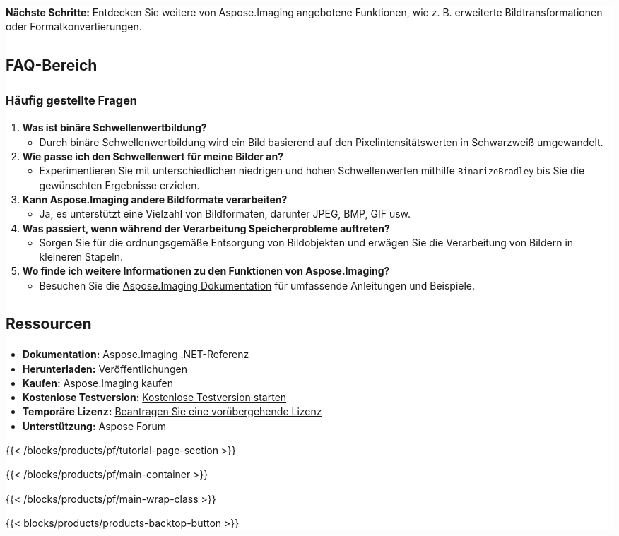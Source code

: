 **Nächste Schritte:** Entdecken Sie weitere von Aspose.Imaging angebotene Funktionen, wie z. B. erweiterte Bildtransformationen oder Formatkonvertierungen.

## FAQ-Bereich
### Häufig gestellte Fragen
1. **Was ist binäre Schwellenwertbildung?**
   - Durch binäre Schwellenwertbildung wird ein Bild basierend auf den Pixelintensitätswerten in Schwarzweiß umgewandelt.
2. **Wie passe ich den Schwellenwert für meine Bilder an?**
   - Experimentieren Sie mit unterschiedlichen niedrigen und hohen Schwellenwerten mithilfe `BinarizeBradley` bis Sie die gewünschten Ergebnisse erzielen.
3. **Kann Aspose.Imaging andere Bildformate verarbeiten?**
   - Ja, es unterstützt eine Vielzahl von Bildformaten, darunter JPEG, BMP, GIF usw.
4. **Was passiert, wenn während der Verarbeitung Speicherprobleme auftreten?**
   - Sorgen Sie für die ordnungsgemäße Entsorgung von Bildobjekten und erwägen Sie die Verarbeitung von Bildern in kleineren Stapeln.
5. **Wo finde ich weitere Informationen zu den Funktionen von Aspose.Imaging?**
   - Besuchen Sie die [Aspose.Imaging Dokumentation](https://reference.aspose.com/imaging/net/) für umfassende Anleitungen und Beispiele.

## Ressourcen
- **Dokumentation:** [Aspose.Imaging .NET-Referenz](https://reference.aspose.com/imaging/net/)
- **Herunterladen:** [Veröffentlichungen](https://releases.aspose.com/imaging/net/)
- **Kaufen:** [Aspose.Imaging kaufen](https://purchase.aspose.com/buy)
- **Kostenlose Testversion:** [Kostenlose Testversion starten](https://releases.aspose.com/imaging/net/)
- **Temporäre Lizenz:** [Beantragen Sie eine vorübergehende Lizenz](https://purchase.aspose.com/temporary-license/)
- **Unterstützung:** [Aspose Forum](https://forum.aspose.com/c/imaging/10)

{{< /blocks/products/pf/tutorial-page-section >}}

{{< /blocks/products/pf/main-container >}}

{{< /blocks/products/pf/main-wrap-class >}}

{{< blocks/products/products-backtop-button >}}